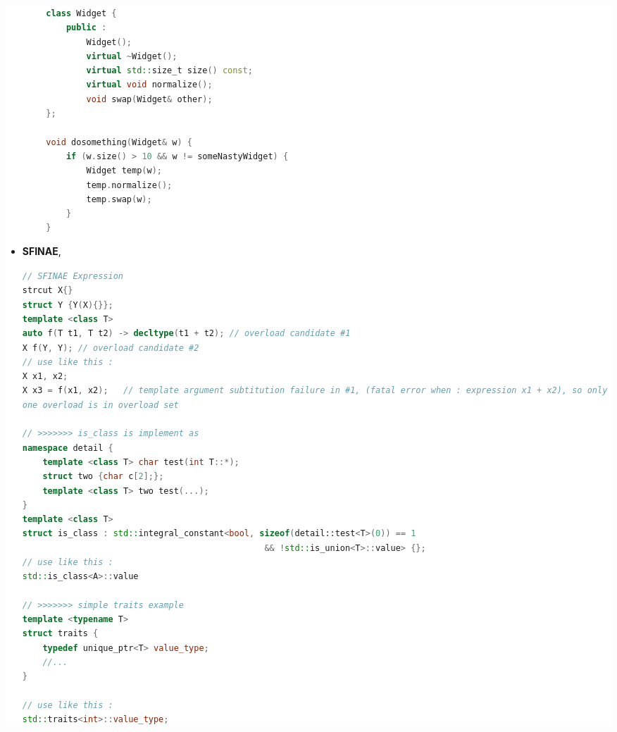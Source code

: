 ```cpp
        class Widget {
            public : 
                Widget();
                virtual ~Widget();
                virtual std::size_t size() const;
                virtual void normalize();
                void swap(Widget& other);
        };

        void dosomething(Widget& w) {
            if (w.size() > 10 && w != someNastyWidget) {
                Widget temp(w);
                temp.normalize();
                temp.swap(w);
            }
        }
```
<a name="SFINAE"></a>
* **SFINAE**, 

    ```cpp
    // SFINAE Expression
    strcut X{}
    struct Y {Y(X){}};
    template <class T>
    auto f(T t1, T t2) -> decltype(t1 + t2); // overload candidate #1
    X f(Y, Y); // overload candidate #2
    // use like this :
    X x1, x2;
    X x3 = f(x1, x2);   // template argument subtitution failure in #1, (fatal error when : expression x1 + x2), so only one overload is in overload set

    // >>>>>>> is_class is implement as
    namespace detail {
        template <class T> char test(int T::*);
        struct two {char c[2];};
        template <class T> two test(...);
    }
    template <class T>
    struct is_class : std::integral_constant<bool, sizeof(detail::test<T>(0)) == 1
                                                    && !std::is_union<T>::value> {};
    // use like this : 
    std::is_class<A>::value

    // >>>>>>> simple traits example 
    template <typename T>
    struct traits {
        typedef unique_ptr<T> value_type;
        //...
    }

    // use like this :
    std::traits<int>::value_type;
